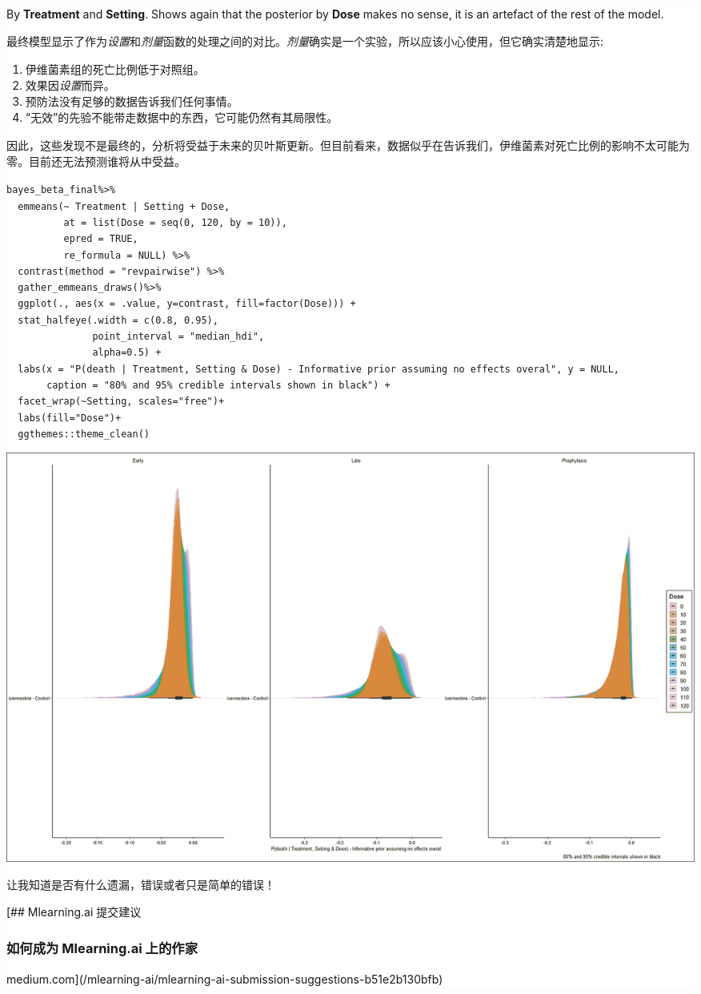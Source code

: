 By **Treatment** and **Setting**. Shows again that the posterior by **Dose** makes no sense, it is an artefact of the rest of the model.

最终模型显示了作为*设置*和*剂量*函数的处理之间的对比。*剂量*确实是一个实验，所以应该小心使用，但它确实清楚地显示:

1.  伊维菌素组的死亡比例低于对照组。
2.  效果因*设置*而异。
3.  预防法没有足够的数据告诉我们任何事情。
4.  “无效”的先验不能带走数据中的东西，它可能仍然有其局限性。

因此，这些发现不是最终的，分析将受益于未来的贝叶斯更新。但目前看来，数据似乎在告诉我们，伊维菌素对死亡比例的影响不太可能为零。目前还无法预测谁将从中受益。

```
bayes_beta_final%>%
  emmeans(~ Treatment | Setting + Dose,
          at = list(Dose = seq(0, 120, by = 10)),
          epred = TRUE,
          re_formula = NULL) %>% 
  contrast(method = "revpairwise") %>% 
  gather_emmeans_draws()%>%
  ggplot(., aes(x = .value, y=contrast, fill=factor(Dose))) +
  stat_halfeye(.width = c(0.8, 0.95), 
               point_interval = "median_hdi",
               alpha=0.5) +
  labs(x = "P(death | Treatment, Setting & Dose) - Informative prior assuming no effects overal", y = NULL,
       caption = "80% and 95% credible intervals shown in black") +
  facet_wrap(~Setting, scales="free")+
  labs(fill="Dose")+
  ggthemes::theme_clean()
```

![](img/4f4942acd3edf5cebd0a99916e086dba.png)

让我知道是否有什么遗漏，错误或者只是简单的错误！

[](/mlearning-ai/mlearning-ai-submission-suggestions-b51e2b130bfb) [## Mlearning.ai 提交建议

### 如何成为 Mlearning.ai 上的作家

medium.com](/mlearning-ai/mlearning-ai-submission-suggestions-b51e2b130bfb)